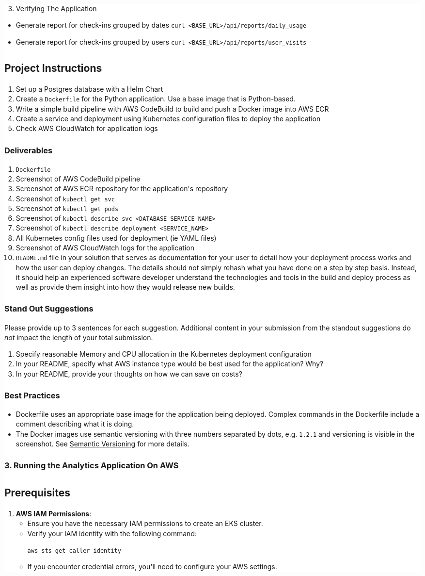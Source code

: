 3. Verifying The Application
* Generate report for check-ins grouped by dates
`curl <BASE_URL>/api/reports/daily_usage`

* Generate report for check-ins grouped by users
`curl <BASE_URL>/api/reports/user_visits`

## Project Instructions
1. Set up a Postgres database with a Helm Chart
2. Create a `Dockerfile` for the Python application. Use a base image that is Python-based.
3. Write a simple build pipeline with AWS CodeBuild to build and push a Docker image into AWS ECR
4. Create a service and deployment using Kubernetes configuration files to deploy the application
5. Check AWS CloudWatch for application logs

### Deliverables
1. `Dockerfile`
2. Screenshot of AWS CodeBuild pipeline
3. Screenshot of AWS ECR repository for the application's repository
4. Screenshot of `kubectl get svc`
5. Screenshot of `kubectl get pods`
6. Screenshot of `kubectl describe svc <DATABASE_SERVICE_NAME>`
7. Screenshot of `kubectl describe deployment <SERVICE_NAME>`
8. All Kubernetes config files used for deployment (ie YAML files)
9. Screenshot of AWS CloudWatch logs for the application
10. `README.md` file in your solution that serves as documentation for your user to detail how your deployment process works and how the user can deploy changes. The details should not simply rehash what you have done on a step by step basis. Instead, it should help an experienced software developer understand the technologies and tools in the build and deploy process as well as provide them insight into how they would release new builds.


### Stand Out Suggestions
Please provide up to 3 sentences for each suggestion. Additional content in your submission from the standout suggestions do _not_ impact the length of your total submission.
1. Specify reasonable Memory and CPU allocation in the Kubernetes deployment configuration
2. In your README, specify what AWS instance type would be best used for the application? Why?
3. In your README, provide your thoughts on how we can save on costs?

### Best Practices
* Dockerfile uses an appropriate base image for the application being deployed. Complex commands in the Dockerfile include a comment describing what it is doing.
* The Docker images use semantic versioning with three numbers separated by dots, e.g. `1.2.1` and  versioning is visible in the  screenshot. See [Semantic Versioning](https://semver.org/) for more details.


### 3. Running the Analytics Application On AWS

## Prerequisites

1. **AWS IAM Permissions**:
   - Ensure you have the necessary IAM permissions to create an EKS cluster.
   - Verify your IAM identity with the following command:
     ```bash
     aws sts get-caller-identity
     ```
   - If you encounter credential errors, you'll need to configure your AWS settings.
